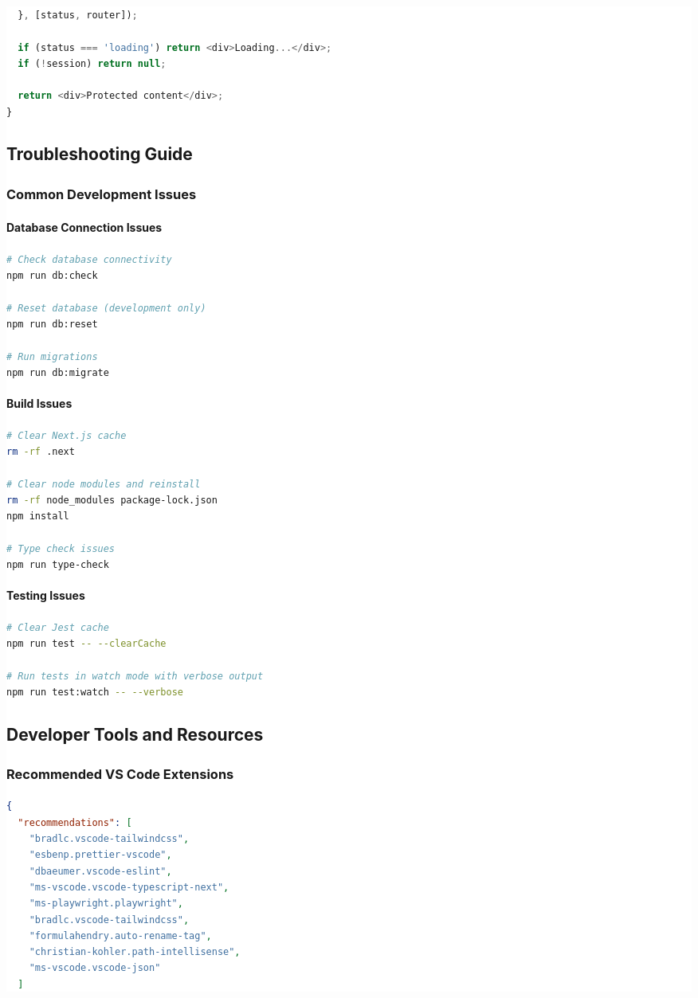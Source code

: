 ```typescript
  }, [status, router]);

  if (status === 'loading') return <div>Loading...</div>;
  if (!session) return null;

  return <div>Protected content</div>;
}
```

## Troubleshooting Guide

### Common Development Issues

#### Database Connection Issues
```bash
# Check database connectivity
npm run db:check

# Reset database (development only)
npm run db:reset

# Run migrations
npm run db:migrate
```

#### Build Issues
```bash
# Clear Next.js cache
rm -rf .next

# Clear node modules and reinstall
rm -rf node_modules package-lock.json
npm install

# Type check issues
npm run type-check
```

#### Testing Issues
```bash
# Clear Jest cache
npm run test -- --clearCache

# Run tests in watch mode with verbose output
npm run test:watch -- --verbose
```

## Developer Tools and Resources

### Recommended VS Code Extensions
```json
{
  "recommendations": [
    "bradlc.vscode-tailwindcss",
    "esbenp.prettier-vscode",
    "dbaeumer.vscode-eslint",
    "ms-vscode.vscode-typescript-next",
    "ms-playwright.playwright",
    "bradlc.vscode-tailwindcss",
    "formulahendry.auto-rename-tag",
    "christian-kohler.path-intellisense",
    "ms-vscode.vscode-json"
  ]
```